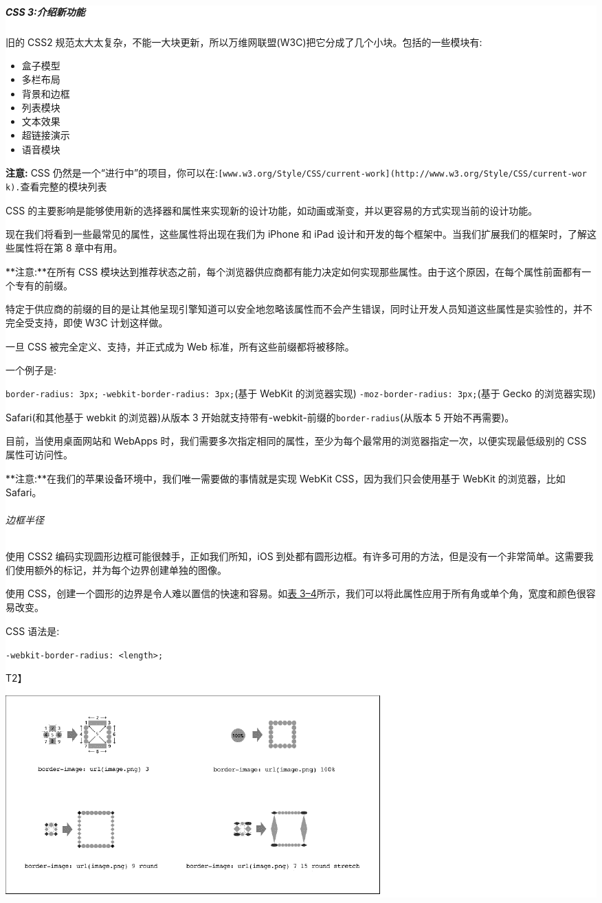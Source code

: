 ##### CSS 3:介绍新功能

旧的 CSS2 规范太大太复杂，不能一大块更新，所以万维网联盟(W3C)把它分成了几个小块。包括的一些模块有:

*   盒子模型
*   多栏布局
*   背景和边框
*   列表模块
*   文本效果
*   超链接演示
*   语音模块

**注意:** CSS 仍然是一个“进行中”的项目，你可以在:`[www.w3.org/Style/CSS/current-work](http://www.w3.org/Style/CSS/current-work).`查看完整的模块列表

CSS 的主要影响是能够使用新的选择器和属性来实现新的设计功能，如动画或渐变，并以更容易的方式实现当前的设计功能。

现在我们将看到一些最常见的属性，这些属性将出现在我们为 iPhone 和 iPad 设计和开发的每个框架中。当我们扩展我们的框架时，了解这些属性将在第 8 章中有用。

**注意:**在所有 CSS 模块达到推荐状态之前，每个浏览器供应商都有能力决定如何实现那些属性。由于这个原因，在每个属性前面都有一个专有的前缀。

特定于供应商的前缀的目的是让其他呈现引擎知道可以安全地忽略该属性而不会产生错误，同时让开发人员知道这些属性是实验性的，并不完全受支持，即使 W3C 计划这样做。

一旦 CSS 被完全定义、支持，并正式成为 Web 标准，所有这些前缀都将被移除。

一个例子是:

`border-radius: 3px;`
`-webkit-border-radius: 3px;`(基于 WebKit 的浏览器实现)
`-moz-border-radius: 3px;`(基于 Gecko 的浏览器实现)

Safari(和其他基于 webkit 的浏览器)从版本 3 开始就支持带有-webkit-前缀的`border-radius`(从版本 5 开始不再需要)。

目前，当使用桌面网站和 WebApps 时，我们需要多次指定相同的属性，至少为每个最常用的浏览器指定一次，以便实现最低级别的 CSS 属性可访问性。

**注意:**在我们的苹果设备环境中，我们唯一需要做的事情就是实现 WebKit CSS，因为我们只会使用基于 WebKit 的浏览器，比如 Safari。

###### 边框半径

使用 CSS2 编码实现圆形边框可能很棘手，正如我们所知，iOS 到处都有圆形边框。有许多可用的方法，但是没有一个非常简单。这需要我们使用额外的标记，并为每个边界创建单独的图像。

使用 CSS，创建一个圆形的边界是令人难以置信的快速和容易。如[表 3–4](#tab_3_4)所示，我们可以将此属性应用于所有角或单个角，宽度和颜色很容易改变。

CSS 语法是:

`-webkit-border-radius: <length>;`

T2】

![images](img/0320.jpg)
